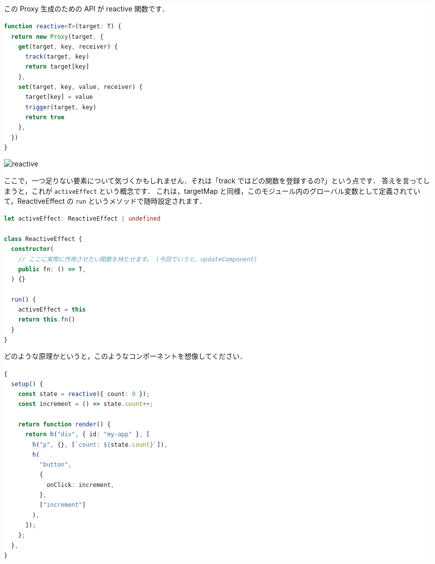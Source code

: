 ```ts
```

この Proxy 生成のための API が reactive 関数です．

```ts
function reactive<T>(target: T) {
  return new Proxy(target, {
    get(target, key, receiver) {
      track(target, key)
      return target[key]
    },
    set(target, key, value, receiver) {
      target[key] = value
      trigger(target, key)
      return true
    },
  })
}
```

![reactive](https://raw.githubusercontent.com/chibivue-land/chibivue/main/book/images/reactive.drawio.png)

ここで，一つ足りない要素について気づくかもしれません．それは「track ではどの関数を登録するの?」という点です．
答えを言ってしまうと，これが `activeEffect` という概念です．
これは，targetMap と同様，このモジュール内のグローバル変数として定義されていて，ReactiveEffect の `run` というメソッドで随時設定されます．

```ts
let activeEffect: ReactiveEffect | undefined

class ReactiveEffect {
  constructor(
    // ここに実際に作用させたい関数を持たせます。 (今回でいうと、updateComponent)
    public fn: () => T,
  ) {}

  run() {
    activeEffect = this
    return this.fn()
  }
}
```

どのような原理かというと，このようなコンポーネントを想像してください．

```ts
{
  setup() {
    const state = reactive({ count: 0 });
    const increment = () => state.count++;

    return function render() {
      return h("div", { id: "my-app" }, [
        h("p", {}, [`count: ${state.count}`]),
        h(
          "button",
          {
            onClick: increment,
          },
          ["increment"]
        ),
      ]);
    };
  },
}
```
